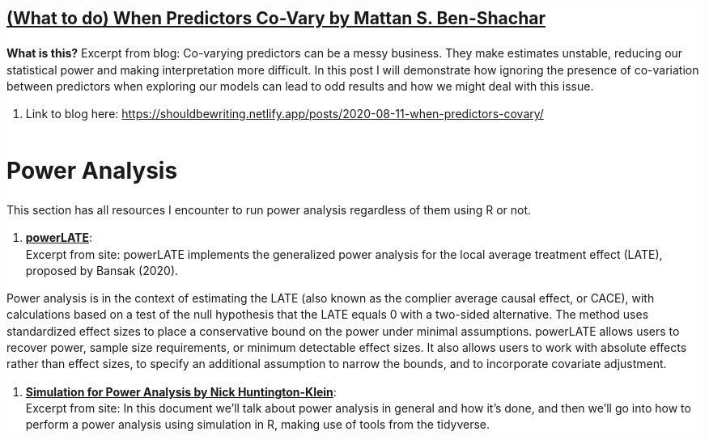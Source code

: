 
## [(What to do) When Predictors Co-Vary by Mattan S. Ben-Shachar](https://shouldbewriting.netlify.app/posts/2020-08-11-when-predictors-covary/)
**What is this?**
Excerpt from blog: Co-varying predictors can be a messy business. They make estimates unstable, reducing our statistical power and making interpretation more difficult. In this post I will demonstrate how ignoring the presence of co-variation between predictors when exploring our models can lead to odd results and how we might deal with this issue.
1. Link to blog here: https://shouldbewriting.netlify.app/posts/2020-08-11-when-predictors-covary/


# Power Analysis
This section has all resources I encounter to run power analysis regardless of them using R or not.

1. **[powerLATE](https://github.com/kbansak/powerLATE)**:     
Excerpt from site: powerLATE implements the generalized power analysis for the local average treatment effect (LATE), proposed by Bansak (2020).

Power analysis is in the context of estimating the LATE (also known as the complier average causal effect, or CACE), with calculations based on a test of the null hypothesis that the LATE equals 0 with a two-sided alternative. The method uses standardized effect sizes to place a conservative bound on the power under minimal assumptions. powerLATE allows users to recover power, sample size requirements, or minimum detectable effect sizes. It also allows users to work with absolute effects rather than effect sizes, to specify an additional assumption to narrow the bounds, and to incorporate covariate adjustment.

1.  **[Simulation for Power Analysis by Nick Huntington-Klein](https://nickch-k.github.io/EconometricsSlides/Week_08/Power_Simulations.html)**:       
Excerpt from site: In this document we’ll talk about power analysis in general and how it’s done, and then we’ll go into how to perform a power analysis using simulation in R, making use of tools from the tidyverse.


